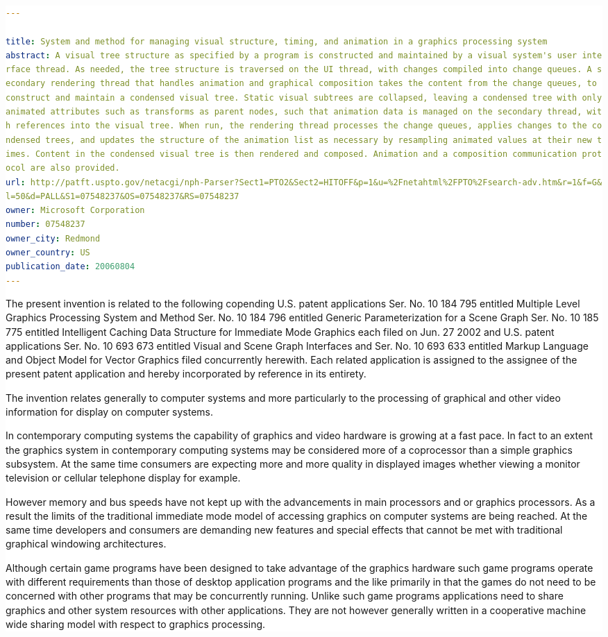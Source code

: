 ```yaml
---

title: System and method for managing visual structure, timing, and animation in a graphics processing system
abstract: A visual tree structure as specified by a program is constructed and maintained by a visual system's user interface thread. As needed, the tree structure is traversed on the UI thread, with changes compiled into change queues. A secondary rendering thread that handles animation and graphical composition takes the content from the change queues, to construct and maintain a condensed visual tree. Static visual subtrees are collapsed, leaving a condensed tree with only animated attributes such as transforms as parent nodes, such that animation data is managed on the secondary thread, with references into the visual tree. When run, the rendering thread processes the change queues, applies changes to the condensed trees, and updates the structure of the animation list as necessary by resampling animated values at their new times. Content in the condensed visual tree is then rendered and composed. Animation and a composition communication protocol are also provided.
url: http://patft.uspto.gov/netacgi/nph-Parser?Sect1=PTO2&Sect2=HITOFF&p=1&u=%2Fnetahtml%2FPTO%2Fsearch-adv.htm&r=1&f=G&l=50&d=PALL&S1=07548237&OS=07548237&RS=07548237
owner: Microsoft Corporation
number: 07548237
owner_city: Redmond
owner_country: US
publication_date: 20060804
---
```

The present invention is related to the following copending U.S. patent applications Ser. No. 10 184 795 entitled Multiple Level Graphics Processing System and Method Ser. No. 10 184 796 entitled Generic Parameterization for a Scene Graph Ser. No. 10 185 775 entitled Intelligent Caching Data Structure for Immediate Mode Graphics each filed on Jun. 27 2002 and U.S. patent applications Ser. No. 10 693 673 entitled Visual and Scene Graph Interfaces and Ser. No. 10 693 633 entitled Markup Language and Object Model for Vector Graphics filed concurrently herewith. Each related application is assigned to the assignee of the present patent application and hereby incorporated by reference in its entirety.

The invention relates generally to computer systems and more particularly to the processing of graphical and other video information for display on computer systems.

In contemporary computing systems the capability of graphics and video hardware is growing at a fast pace. In fact to an extent the graphics system in contemporary computing systems may be considered more of a coprocessor than a simple graphics subsystem. At the same time consumers are expecting more and more quality in displayed images whether viewing a monitor television or cellular telephone display for example.

However memory and bus speeds have not kept up with the advancements in main processors and or graphics processors. As a result the limits of the traditional immediate mode model of accessing graphics on computer systems are being reached. At the same time developers and consumers are demanding new features and special effects that cannot be met with traditional graphical windowing architectures.

Although certain game programs have been designed to take advantage of the graphics hardware such game programs operate with different requirements than those of desktop application programs and the like primarily in that the games do not need to be concerned with other programs that may be concurrently running. Unlike such game programs applications need to share graphics and other system resources with other applications. They are not however generally written in a cooperative machine wide sharing model with respect to graphics processing.
